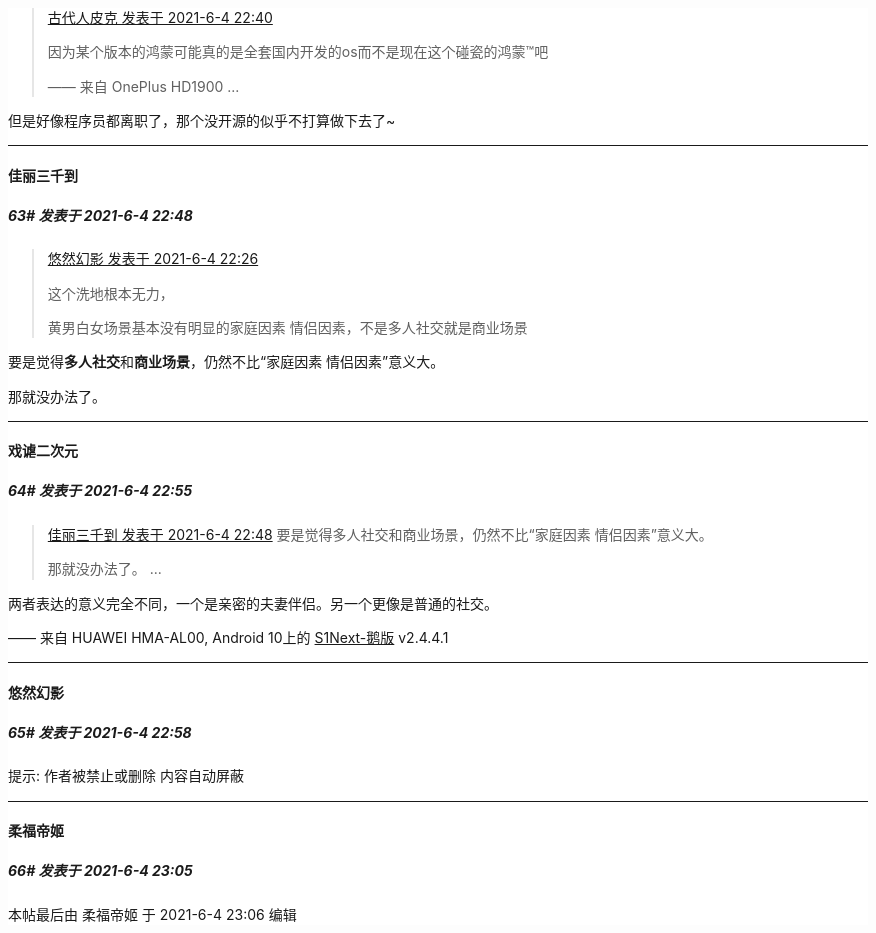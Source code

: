 <blockquote><a href="httphttps://bbs.saraba1st.com/2b/forum.php?mod=redirect&amp;goto=findpost&amp;pid=51478796&amp;ptid=2008095" target="_blank">古代人皮克 发表于 2021-6-4 22:40</a>

因为某个版本的鸿蒙可能真的是全套国内开发的os而不是现在这个碰瓷的鸿蒙™吧


—— 来自 OnePlus HD1900 ...</blockquote>
但是好像程序员都离职了，那个没开源的似乎不打算做下去了~


*****

####  佳丽三千到  
##### 63#       发表于 2021-6-4 22:48


<blockquote><a href="httphttps://bbs.saraba1st.com/2b/forum.php?mod=redirect&amp;goto=findpost&amp;pid=51478637&amp;ptid=2008095" target="_blank">悠然幻影 发表于 2021-6-4 22:26</a>

这个洗地根本无力，


黄男白女场景基本没有明显的家庭因素 情侣因素，不是多人社交就是商业场景</blockquote>
要是觉得<strong>多人社交</strong>和<strong>商业场景</strong>，仍然不比“家庭因素 情侣因素”意义大。

那就没办法了。


*****

####  戏谑二次元  
##### 64#       发表于 2021-6-4 22:55


<blockquote><a href="httphttps://bbs.saraba1st.com/2b/forum.php?mod=redirect&amp;goto=findpost&amp;pid=51478864&amp;ptid=2008095" target="_blank">佳丽三千到 发表于 2021-6-4 22:48</a>
要是觉得多人社交和商业场景，仍然不比“家庭因素 情侣因素”意义大。

那就没办法了。 ...</blockquote>
两者表达的意义完全不同，一个是亲密的夫妻伴侣。另一个更像是普通的社交。

—— 来自 HUAWEI HMA-AL00, Android 10上的 [S1Next-鹅版](https://github.com/ykrank/S1-Next/releases) v2.4.4.1


*****

####  悠然幻影  
##### 65#       发表于 2021-6-4 22:58

提示: 作者被禁止或删除 内容自动屏蔽


*****

####  柔福帝姬  
##### 66#       发表于 2021-6-4 23:05


 本帖最后由 柔福帝姬 于 2021-6-4 23:06 编辑 
